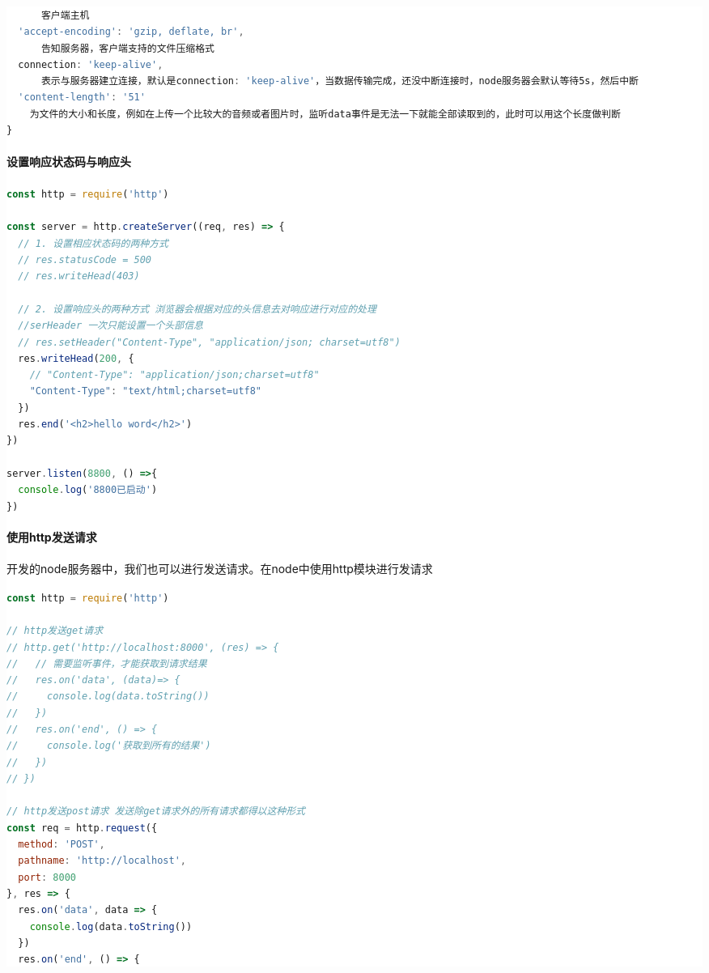 ```javascript
      客户端主机
  'accept-encoding': 'gzip, deflate, br',
      告知服务器，客户端支持的文件压缩格式
  connection: 'keep-alive',
      表示与服务器建立连接，默认是connection: 'keep-alive'，当数据传输完成，还没中断连接时，node服务器会默认等待5s，然后中断
  'content-length': '51'
    为文件的大小和长度，例如在上传一个比较大的音频或者图片时，监听data事件是无法一下就能全部读取到的，此时可以用这个长度做判断
}

```

#### 设置响应状态码与响应头

```javascript
const http = require('http')

const server = http.createServer((req, res) => {
  // 1. 设置相应状态码的两种方式
  // res.statusCode = 500
  // res.writeHead(403)

  // 2. 设置响应头的两种方式 浏览器会根据对应的头信息去对响应进行对应的处理
  //serHeader 一次只能设置一个头部信息
  // res.setHeader("Content-Type", "application/json; charset=utf8")
  res.writeHead(200, {
    // "Content-Type": "application/json;charset=utf8"
    "Content-Type": "text/html;charset=utf8"
  })
  res.end('<h2>hello word</h2>')
})

server.listen(8800, () =>{
  console.log('8800已启动')
})

```

#### 使用http发送请求

开发的node服务器中，我们也可以进行发送请求。在node中使用http模块进行发请求

```javascript
const http = require('http')

// http发送get请求
// http.get('http://localhost:8000', (res) => {
//   // 需要监听事件，才能获取到请求结果
//   res.on('data', (data)=> {
//     console.log(data.toString())
//   })
//   res.on('end', () => {
//     console.log('获取到所有的结果')
//   })
// })

// http发送post请求 发送除get请求外的所有请求都得以这种形式
const req = http.request({
  method: 'POST',
  pathname: 'http://localhost',
  port: 8000
}, res => {
  res.on('data', data => {
    console.log(data.toString())
  })
  res.on('end', () => {
```